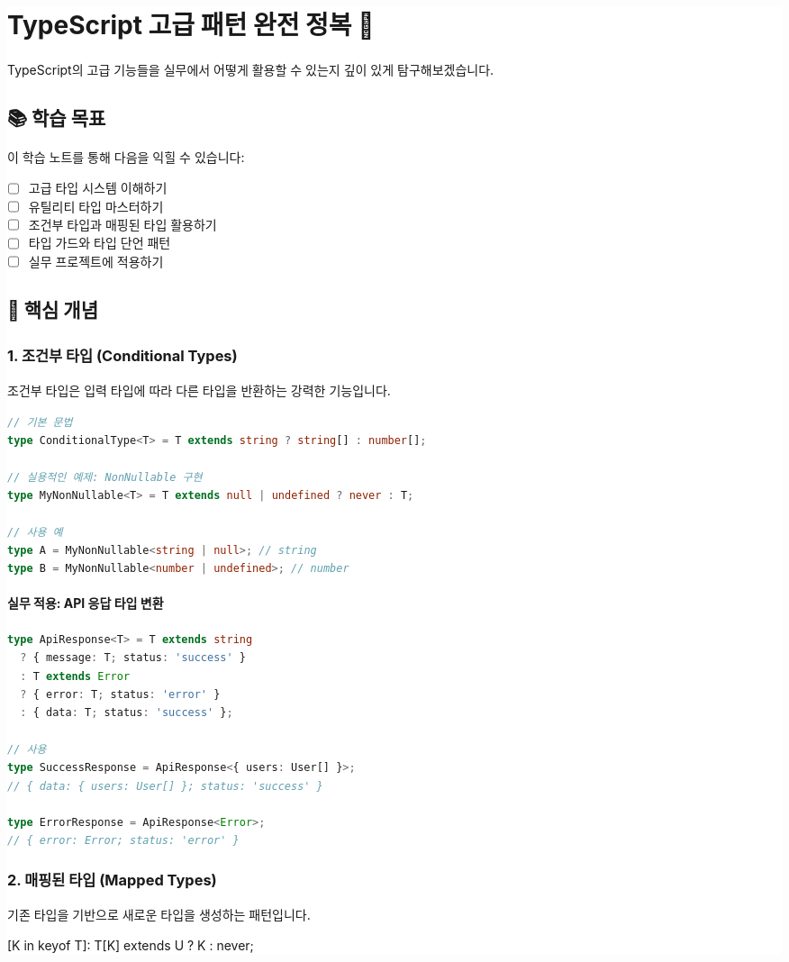 # TypeScript 고급 패턴 완전 정복 💪

TypeScript의 고급 기능들을 실무에서 어떻게 활용할 수 있는지 깊이 있게 탐구해보겠습니다.

## 📚 학습 목표

이 학습 노트를 통해 다음을 익힐 수 있습니다:

- [ ] 고급 타입 시스템 이해하기
- [ ] 유틸리티 타입 마스터하기
- [ ] 조건부 타입과 매핑된 타입 활용하기
- [ ] 타입 가드와 타입 단언 패턴
- [ ] 실무 프로젝트에 적용하기

## 🎯 핵심 개념

### 1. 조건부 타입 (Conditional Types)

조건부 타입은 입력 타입에 따라 다른 타입을 반환하는 강력한 기능입니다.

```typescript
// 기본 문법
type ConditionalType<T> = T extends string ? string[] : number[];

// 실용적인 예제: NonNullable 구현
type MyNonNullable<T> = T extends null | undefined ? never : T;

// 사용 예
type A = MyNonNullable<string | null>; // string
type B = MyNonNullable<number | undefined>; // number
```

#### 실무 적용: API 응답 타입 변환
```typescript
type ApiResponse<T> = T extends string 
  ? { message: T; status: 'success' }
  : T extends Error
  ? { error: T; status: 'error' }
  : { data: T; status: 'success' };

// 사용
type SuccessResponse = ApiResponse<{ users: User[] }>; 
// { data: { users: User[] }; status: 'success' }

type ErrorResponse = ApiResponse<Error>; 
// { error: Error; status: 'error' }
```

### 2. 매핑된 타입 (Mapped Types)

기존 타입을 기반으로 새로운 타입을 생성하는 패턴입니다.


  [K in keyof User]: {
  [K in keyof T]: T[K] extends U ? K : never;